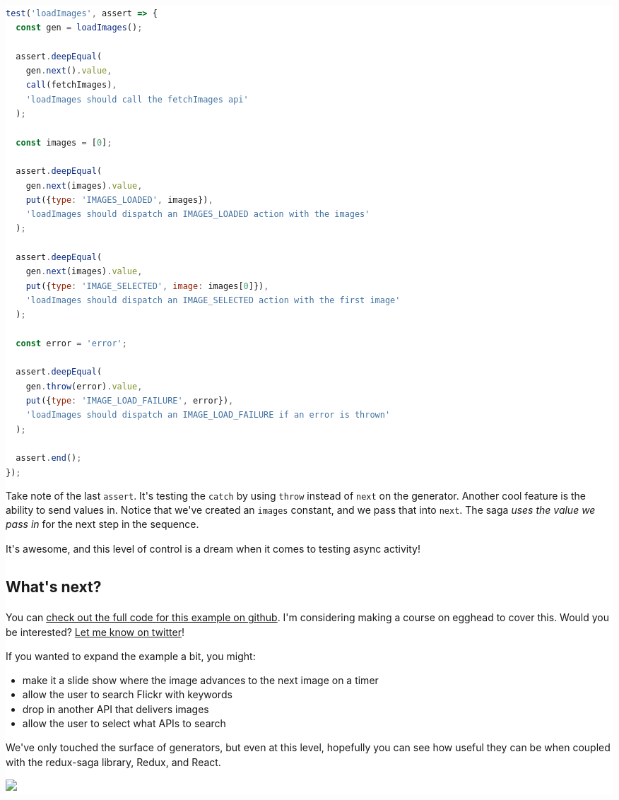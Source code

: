 ```javascript
test('loadImages', assert => {
  const gen = loadImages();

  assert.deepEqual(
    gen.next().value,
    call(fetchImages),
    'loadImages should call the fetchImages api'
  );

  const images = [0];

  assert.deepEqual(
    gen.next(images).value,
    put({type: 'IMAGES_LOADED', images}),
    'loadImages should dispatch an IMAGES_LOADED action with the images'
  );

  assert.deepEqual(
    gen.next(images).value,
    put({type: 'IMAGE_SELECTED', image: images[0]}),
    'loadImages should dispatch an IMAGE_SELECTED action with the first image'
  );

  const error = 'error';

  assert.deepEqual(
    gen.throw(error).value,
    put({type: 'IMAGE_LOAD_FAILURE', error}),
    'loadImages should dispatch an IMAGE_LOAD_FAILURE if an error is thrown'
  );

  assert.end();
});
```

Take note of the last `assert`. It's testing the `catch` by using `throw` instead of `next` on the generator. Another cool feature is the ability to send values in. Notice that we've created an `images` constant, and we pass that into `next`. The saga *uses the value we pass in* for the next step in the sequence.

It's awesome, and this level of control is a dream when it comes to testing async activity!

## What's next?

You can [check out the full code for this example on github](https://github.com/joelhooks/egghead-react-redux-image-gallery). I'm considering making a course on egghead to cover this. Would you be interested? [Let me know on twitter](https://twitter.com/jhooks)!

If you wanted to expand the example a bit, you might:

* make it a slide show where the image advances to the next image on a timer
* allow the user to search Flickr with keywords
* drop in another API that delivers images
* allow the user to select what APIs to search 

We've only touched the surface of generators, but even at this level, hopefully you can see how useful they can be when coupled with the redux-saga library, Redux, and React. 

![](https://s3.amazonaws.com/f.cl.ly/items/2s2q3B3x0Q04131p3V0C/jhooks_2016-Mar-20.jpg?v=db21427c)